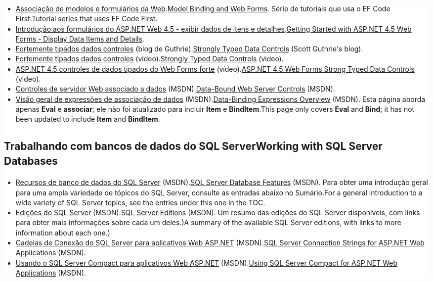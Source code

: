 - <span data-ttu-id="d20d3-254">[Associação de modelos e formulários da Web](https://go.microsoft.com/fwlink/?LinkId=286117).</span><span class="sxs-lookup"><span data-stu-id="d20d3-254">[Model Binding and Web Forms](https://go.microsoft.com/fwlink/?LinkId=286117).</span></span> <span data-ttu-id="d20d3-255">Série de tutoriais que usa o EF Code First.</span><span class="sxs-lookup"><span data-stu-id="d20d3-255">Tutorial series that uses EF Code First.</span></span>
- <span data-ttu-id="d20d3-256">[Introdução aos formulários do ASP.NET Web 4.5 - exibir dados de itens e detalhes](../web-forms/overview/getting-started/getting-started-with-aspnet-45-web-forms/display_data_items_and_details.md).</span><span class="sxs-lookup"><span data-stu-id="d20d3-256">[Getting Started with ASP.NET 4.5 Web Forms - Display Data Items and Details](../web-forms/overview/getting-started/getting-started-with-aspnet-45-web-forms/display_data_items_and_details.md).</span></span>
- <span data-ttu-id="d20d3-257">[Fortemente tipados dados controles](https://weblogs.asp.net/scottgu/archive/2011/09/02/strongly-typed-data-controls-asp-net-vnext-series.aspx) (blog de Guthrie).</span><span class="sxs-lookup"><span data-stu-id="d20d3-257">[Strongly Typed Data Controls](https://weblogs.asp.net/scottgu/archive/2011/09/02/strongly-typed-data-controls-asp-net-vnext-series.aspx) (Scott Guthrie's blog).</span></span>
- <span data-ttu-id="d20d3-258">[Fortemente tipados dados controles](../web-forms/videos/aspnet-web-forms-vnext/aspnet-vnext-videos-strongly-typed-data-controls.md) (vídeo).</span><span class="sxs-lookup"><span data-stu-id="d20d3-258">[Strongly Typed Data Controls](../web-forms/videos/aspnet-web-forms-vnext/aspnet-vnext-videos-strongly-typed-data-controls.md) (video).</span></span>
- <span data-ttu-id="d20d3-259">[ASP.NET 4.5 controles de dados tipados do Web Forms forte](../web-forms/videos/aspnet-web-forms-vnext/aspnet-vnext-videos-strongly-typed-data-controls.md) (vídeo).</span><span class="sxs-lookup"><span data-stu-id="d20d3-259">[ASP.NET 4.5 Web Forms Strong Typed Data Controls](../web-forms/videos/aspnet-web-forms-vnext/aspnet-vnext-videos-strongly-typed-data-controls.md) (video).</span></span>
- <span data-ttu-id="d20d3-260">[Controles de servidor Web associado a dados](https://msdn.microsoft.com/library/ms228214.aspx) (MSDN).</span><span class="sxs-lookup"><span data-stu-id="d20d3-260">[Data-Bound Web Server Controls](https://msdn.microsoft.com/library/ms228214.aspx) (MSDN).</span></span>
- <span data-ttu-id="d20d3-261">[Visão geral de expressões de associação de dados](https://msdn.microsoft.com/library/ms178366.aspx) (MSDN).</span><span class="sxs-lookup"><span data-stu-id="d20d3-261">[Data-Binding Expressions Overview](https://msdn.microsoft.com/library/ms178366.aspx) (MSDN).</span></span> <span data-ttu-id="d20d3-262">Esta página aborda apenas **Eval** e **associar**; ele não foi atualizado para incluir **Item** e **BindItem**.</span><span class="sxs-lookup"><span data-stu-id="d20d3-262">This page only covers **Eval** and **Bind**; it has not been updated to include **Item** and **BindItem**.</span></span>

<a id="sqlserver"></a>

## <a name="working-with-sql-server-databases"></a><span data-ttu-id="d20d3-263">Trabalhando com bancos de dados do SQL Server</span><span class="sxs-lookup"><span data-stu-id="d20d3-263">Working with SQL Server Databases</span></span>

- <span data-ttu-id="d20d3-264">[Recursos de banco de dados do SQL Server](https://msdn.microsoft.com/library/hh230827.aspx) (MSDN).</span><span class="sxs-lookup"><span data-stu-id="d20d3-264">[SQL Server Database Features](https://msdn.microsoft.com/library/hh230827.aspx) (MSDN).</span></span> <span data-ttu-id="d20d3-265">Para obter uma introdução geral para uma ampla variedade de tópicos do SQL Server, consulte as entradas abaixo no Sumário.</span><span class="sxs-lookup"><span data-stu-id="d20d3-265">For a general introduction to a wide variety of SQL Server topics, see the entries under this one in the TOC.</span></span>
- <span data-ttu-id="d20d3-266">[Edições do SQL Server](https://msdn.microsoft.com/library/ms178359.aspx#sqlserver) (MSDN).</span><span class="sxs-lookup"><span data-stu-id="d20d3-266">[SQL Server Editions](https://msdn.microsoft.com/library/ms178359.aspx#sqlserver) (MSDN).</span></span> <span data-ttu-id="d20d3-267">Um resumo das edições do SQL Server disponíveis, com links para obter mais informações sobre cada um deles.)</span><span class="sxs-lookup"><span data-stu-id="d20d3-267">A summary of the available SQL Server editions, with links to more information about each one.)</span></span>
- <span data-ttu-id="d20d3-268">[Cadeias de Conexão do SQL Server para aplicativos Web ASP.NET](https://msdn.microsoft.com/library/jj653752.aspx) (MSDN).</span><span class="sxs-lookup"><span data-stu-id="d20d3-268">[SQL Server Connection Strings for ASP.NET Web Applications](https://msdn.microsoft.com/library/jj653752.aspx) (MSDN).</span></span>
- <span data-ttu-id="d20d3-269">[Usando o SQL Server Compact para aplicativos Web ASP.NET](https://msdn.microsoft.com/library/ms247257.aspx) (MSDN).</span><span class="sxs-lookup"><span data-stu-id="d20d3-269">[Using SQL Server Compact for ASP.NET Web Applications](https://msdn.microsoft.com/library/ms247257.aspx) (MSDN).</span></span>